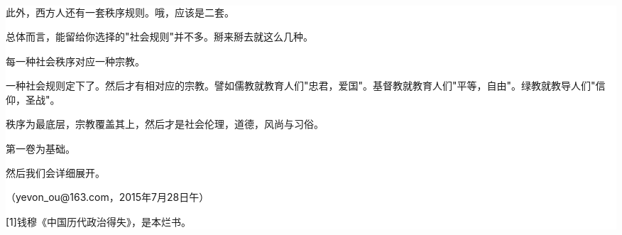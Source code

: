 此外，西方人还有一套秩序规则。哦，应该是二套。

总体而言，能留给你选择的"社会规则"并不多。掰来掰去就这么几种。

每一种社会秩序对应一种宗教。

一种社会规则定下了。然后才有相对应的宗教。譬如儒教就教育人们"忠君，爱国"。基督教就教育人们"平等，自由"。绿教就教导人们"信仰，圣战"。

秩序为最底层，宗教覆盖其上，然后才是社会伦理，道德，风尚与习俗。

第一卷为基础。

然后我们会详细展开。

（yevon\_ou\@163.com，2015年7月28日午）

\[1\]钱穆《中国历代政治得失》，是本烂书。
